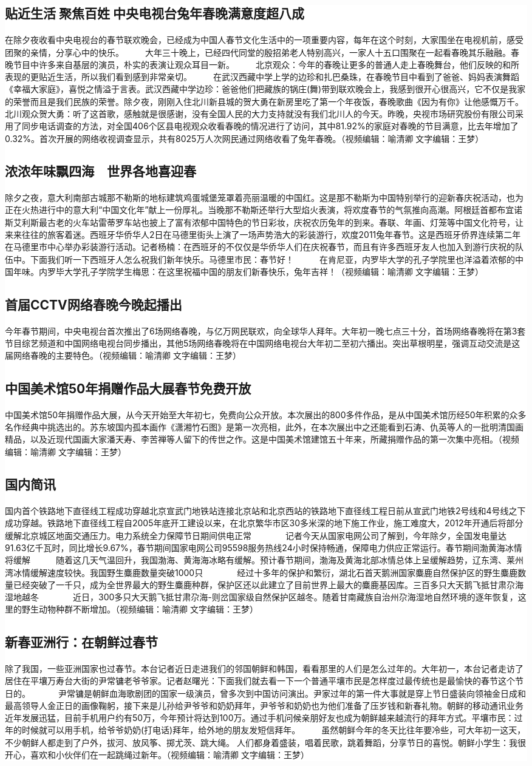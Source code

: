 
## 贴近生活 聚焦百姓 中央电视台兔年春晚满意度超八成


在除夕夜收看中央电视台的春节联欢晚会，已经成为中国人春节文化生活中的一项重要内容，每年在这个时刻，大家围坐在电视机前，感受团聚的亲情，分享心中的快乐。　　　大年三十晚上，已经四代同堂的殷招弟老人特别高兴，一家人十五口围聚在一起看春晚其乐融融。春晚节目中许多来自基层的演员，朴实的表演让观众耳目一新。　　　北京观众：今年的春晚让更多的普通人走上春晚舞台，他们反映的和所表现的更贴近生活，所以我们看到感到非常亲切。　　　在武汉西藏中学上学的边珍和扎巴桑珠，在春晚节目中看到了爸爸、妈妈表演舞蹈《幸福大家庭》，喜悦之情溢于言表。武汉西藏中学边珍：爸爸他们把藏族的锅庄(舞)带到联欢晚会上，我感到很开心很高兴，它不仅是我家的荣誉而且是我们民族的荣誉。除夕夜，刚刚入住北川新县城的贺大勇在新房里吃了第一个年夜饭，春晚歌曲《因为有你》让他感慨万千。　　　北川观众贺大勇：听了这首歌，感触就是很感谢，没有全国人民的大力支持就没有我们北川人的今天。昨晚，央视市场研究股份有限公司采用了同步电话调查的方法，对全国406个区县电视观众收看春晚的情况进行了访问，其中81.92%的家庭对春晚的节目满意，比去年增加了0.32%。首次开展的网络收视调查显示，共有8025万人次网民通过网络收看了兔年春晚。（视频编辑：喻清卿 文字编辑：王梦）


## 浓浓年味飘四海　世界各地喜迎春


除夕之夜，意大利南部古城那不勒斯的地标建筑鸡蛋城堡笼罩着亮丽温暖的中国红。这是那不勒斯为中国特别举行的迎新春庆祝活动，也为正在火热进行中的意大利“中国文化年”献上一份厚礼。当晚那不勒斯还举行大型焰火表演，将欢度春节的气氛推向高潮。阿根廷首都布宜诺斯艾利斯最古老的火车站雷蒂罗车站也披上了富有浓郁中国特色的节日彩妆，庆祝农历兔年的到来。春联、年画、灯笼等中国文化符号，让来来往往的旅客着迷。西班牙华侨华人2日在马德里街头上演了一场声势浩大的彩装游行，欢度2011兔年春节。这是西班牙侨界连续第二年在马德里市中心举办彩装游行活动。记者杨楠：在西班牙的不仅仅是华侨华人们在庆祝春节，而且有许多西班牙友人也加入到游行庆祝的队伍中。下面我们听一下西班牙人怎么祝我们新年快乐。马德里市民：春节好！　　　在肯尼亚，内罗毕大学的孔子学院里也洋溢着浓郁的中国年味。内罗毕大学孔子学院学生梅思：在这里祝福中国的朋友们新春快乐，兔年吉祥！（视频编辑：喻清卿 文字编辑：王梦）


## 首届CCTV网络春晚今晚起播出


今年春节期间，中央电视台首次推出了6场网络春晚，与亿万网民联欢，向全球华人拜年。大年初一晚七点三十分，首场网络春晚将在第3套节目综艺频道和中国网络电视台同步播出，其他5场网络春晚将在中国网络电视台大年初二至初六播出。突出草根明星，强调互动交流是这届网络春晚的主要特色。（视频编辑：喻清卿 文字编辑：王梦）


## 中国美术馆50年捐赠作品大展春节免费开放


中国美术馆50年捐赠作品大展，从今天开始至大年初七，免费向公众开放。本次展出的800多件作品，是从中国美术馆历经50年积累的众多名作经典中挑选出的。苏东坡国内孤本画作《潇湘竹石图》是第一次亮相，此外，在本次展出中之还能看到石涛、仇英等人的一批明清国画精品，以及近现代国画大家潘天寿、李苦禅等人留下的传世之作。这是中国美术馆建馆五十年来，所藏捐赠作品的第一次集中亮相。（视频编辑：喻清卿 文字编辑：王梦）


## 国内简讯


国内首个铁路地下直径线工程成功穿越北京宣武门地铁站连接北京站和北京西站的铁路地下直径线工程日前从宣武门地铁2号线和4号线之下成功穿越。铁路地下直径线工程自2005年底开工建设以来，在北京繁华市区30多米深的地下施工作业，施工难度大，2012年开通后将部分缓解北京城区地面交通压力。电力系统全力保障节日期间供电正常　　　　记者今天从国家电网公司了解到，今年除夕，全国发电量达91.63亿千瓦时，同比增长9.67%，春节期间国家电网公司95598服务热线24小时保持畅通，保障电力供应正常运行。春节期间渤黄海冰情将缓解　　　随着这几天气温回升，我国渤海、黄海海冰略有缓解。预计春节期间，渤海及黄海北部冰情总体上呈缓解趋势，辽东湾、莱州湾冰情缓解速度较快。我国野生麋鹿数量突破1000只　　　　经过十多年的保护和繁衍，湖北石首天鹅洲国家麋鹿自然保护区的野生麋鹿数量已经突破了一千只，成为全世界最大的野生麋鹿种群，保护区还以此建立了目前世界上最大的麋鹿基因库。三百多只大天鹅飞抵甘肃尕海湿地越冬　　　　近日，300多只大天鹅飞抵甘肃尕海-则岔国家级自然保护区越冬。随着甘南藏族自治州尕海湿地自然环境的逐年恢复，这里的野生动物种群不断增加。（视频编辑：喻清卿 文字编辑：王梦）


## 新春亚洲行：在朝鲜过春节


除了我国，一些亚洲国家也过春节。本台记者近日走进我们的邻国朝鲜和韩国，看看那里的人们是怎么过年的。大年初一，本台记者走访了居住在平壤万寿台大街的尹常镛老爷爷家。记者赵曙光：下面我们就去看一下一个普通平壤市民是怎样度过最传统也是最愉快的春节这个节日的。 　　　尹常镛是朝鲜血海歌剧团的国家一级演员，曾多次到中国访问演出。尹家过年的第一件大事就是穿上节日盛装向领袖金日成和最高领导人金正日的画像鞠躬，接下来是儿孙给尹爷爷和奶奶拜年，尹爷爷和奶奶也为他们准备了压岁钱和新春礼物。朝鲜的移动通讯业务近年发展迅猛，目前手机用户约有50万，今年预计将达到100万。通过手机问候亲朋好友也成为朝鲜越来越流行的拜年方式。平壤市民：过年的时候就可以用手机，给爷爷奶奶(打电话)拜年，给外地的朋友发短信拜年。　　　虽然朝鲜今年的冬天比往年要冷些，可大年初一这天，不少朝鲜人都走到了户外，拔河、放风筝、掷尤茨、跳大绳。 人们都身着盛装，唱着民歌，跳着舞蹈，分享节日的喜悦。朝鲜小学生：我很开心，喜欢和小伙伴们在一起跳绳过新年。（视频编辑：喻清卿 文字编辑：王梦）
